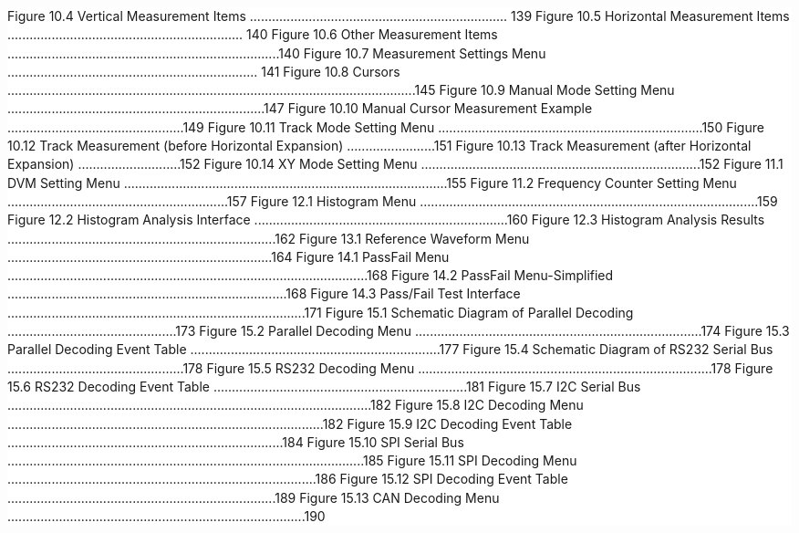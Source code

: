 Figure 10.4 Vertical Measurement Items ...................................................................... 139
Figure 10.5 Horizontal Measurement Items ................................................................ 140
Figure 10.6 Other Measurement Items ..........................................................................140
Figure 10.7 Measurement Settings Menu .................................................................... 141
Figure 10.8 Cursors ...............................................................................................................145
Figure 10.9 Manual Mode Setting Menu ......................................................................147
Figure 10.10 Manual Cursor Measurement Example ................................................149
Figure 10.11 Track Mode Setting Menu ........................................................................150
Figure 10.12 Track Measurement (before Horizontal Expansion) ........................151
Figure 10.13 Track Measurement (after Horizontal Expansion) ............................152
Figure 10.14 XY Mode Setting Menu ............................................................................152
Figure 11.1 DVM Setting Menu ........................................................................................155
Figure 11.2 Frequency Counter Setting Menu ............................................................157
Figure 12.1 Histogram Menu ............................................................................................159
Figure 12.2 Histogram Analysis Interface .....................................................................160
Figure 12.3 Histogram Analysis Results .........................................................................162
Figure 13.1 Reference Waveform Menu ........................................................................164
Figure 14.1 PassFail Menu ..................................................................................................168
Figure 14.2 PassFail Menu-Simplified ............................................................................168
Figure 14.3 Pass/Fail Test Interface .................................................................................171
Figure 15.1 Schematic Diagram of Parallel Decoding ..............................................173
Figure 15.2 Parallel Decoding Menu ..............................................................................174
Figure 15.3 Parallel Decoding Event Table ....................................................................177
Figure 15.4 Schematic Diagram of RS232 Serial Bus ................................................178
Figure 15.5 RS232 Decoding Menu ................................................................................178
Figure 15.6 RS232 Decoding Event Table .....................................................................181
Figure 15.7 I2C Serial Bus ...................................................................................................182
Figure 15.8 I2C Decoding Menu ......................................................................................182
Figure 15.9 I2C Decoding Event Table ...........................................................................184
Figure 15.10 SPI Serial Bus .................................................................................................185
Figure 15.11 SPI Decoding Menu ....................................................................................186
Figure 15.12 SPI Decoding Event Table .........................................................................189
Figure 15.13 CAN Decoding Menu .................................................................................190